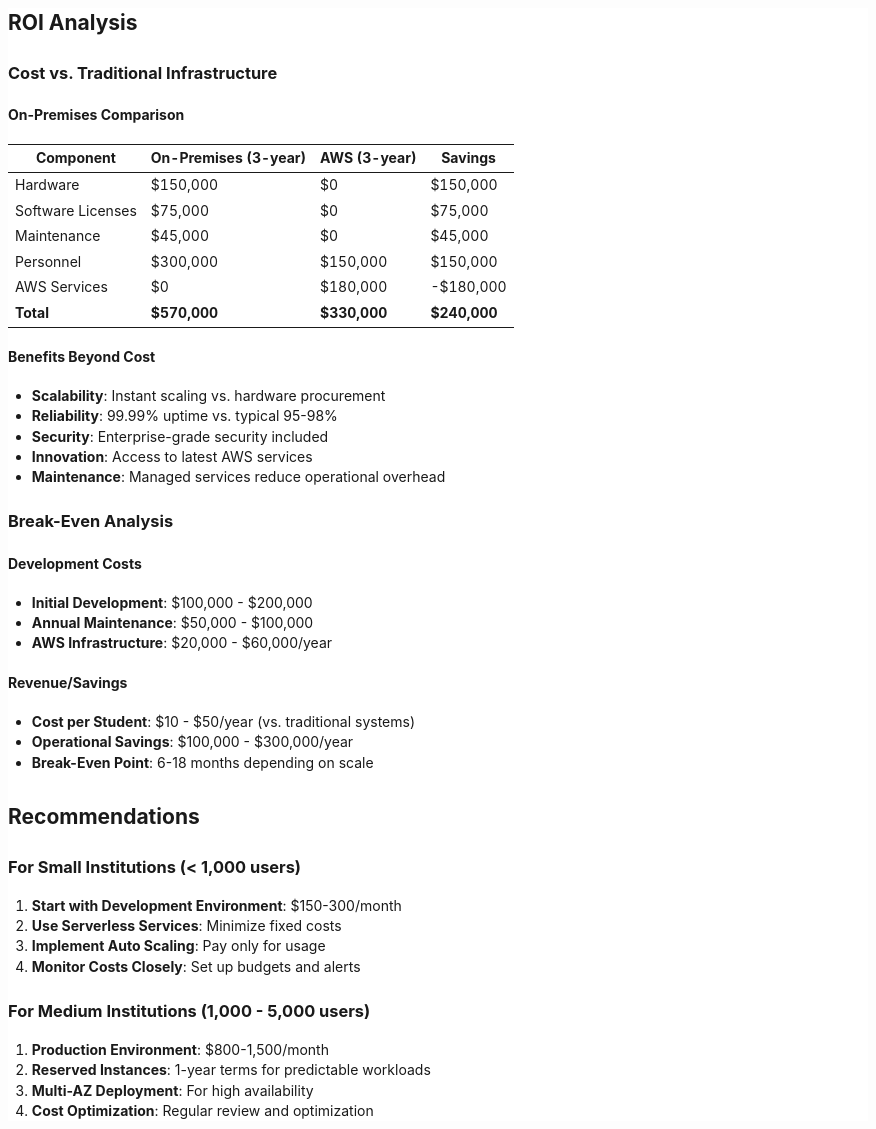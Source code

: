 ## ROI Analysis

### Cost vs. Traditional Infrastructure

#### On-Premises Comparison
| Component | On-Premises (3-year) | AWS (3-year) | Savings |
|-----------|---------------------|--------------|---------|
| Hardware | $150,000 | $0 | $150,000 |
| Software Licenses | $75,000 | $0 | $75,000 |
| Maintenance | $45,000 | $0 | $45,000 |
| Personnel | $300,000 | $150,000 | $150,000 |
| AWS Services | $0 | $180,000 | -$180,000 |
| **Total** | **$570,000** | **$330,000** | **$240,000** |

#### Benefits Beyond Cost
- **Scalability**: Instant scaling vs. hardware procurement
- **Reliability**: 99.99% uptime vs. typical 95-98%
- **Security**: Enterprise-grade security included
- **Innovation**: Access to latest AWS services
- **Maintenance**: Managed services reduce operational overhead

### Break-Even Analysis

#### Development Costs
- **Initial Development**: $100,000 - $200,000
- **Annual Maintenance**: $50,000 - $100,000
- **AWS Infrastructure**: $20,000 - $60,000/year

#### Revenue/Savings
- **Cost per Student**: $10 - $50/year (vs. traditional systems)
- **Operational Savings**: $100,000 - $300,000/year
- **Break-Even Point**: 6-18 months depending on scale

## Recommendations

### For Small Institutions (< 1,000 users)
1. **Start with Development Environment**: $150-300/month
2. **Use Serverless Services**: Minimize fixed costs
3. **Implement Auto Scaling**: Pay only for usage
4. **Monitor Costs Closely**: Set up budgets and alerts

### For Medium Institutions (1,000 - 5,000 users)
1. **Production Environment**: $800-1,500/month
2. **Reserved Instances**: 1-year terms for predictable workloads
3. **Multi-AZ Deployment**: For high availability
4. **Cost Optimization**: Regular review and optimization
